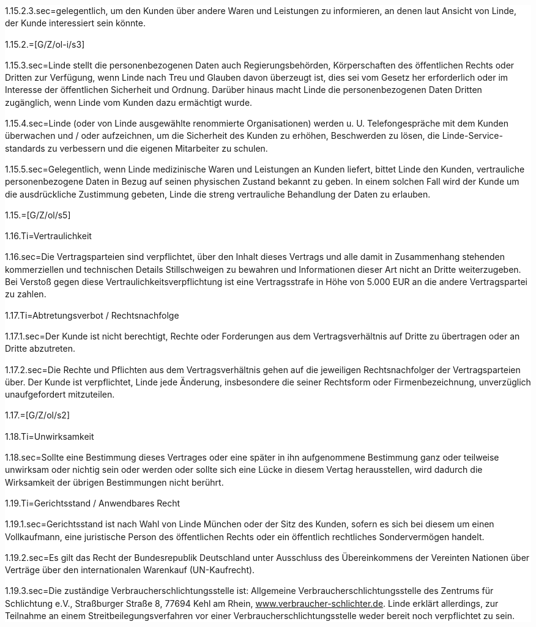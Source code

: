 1.15.2.3.sec=gelegentlich, um den Kunden über andere Waren und Leistungen zu informieren, an denen laut Ansicht von Linde, der Kunde interessiert sein könnte.

1.15.2.=[G/Z/ol-i/s3]

1.15.3.sec=Linde stellt die personenbezogenen Daten auch Regierungsbehörden, Körperschaften des öffentlichen Rechts oder Dritten zur Verfügung, wenn Linde nach Treu und Glauben davon überzeugt ist, dies sei vom Gesetz her erforderlich oder im Interesse der öffentlichen Sicherheit und Ordnung. Darüber hinaus macht Linde die personenbezogenen Daten Dritten zugänglich, wenn Linde vom Kunden dazu ermächtigt wurde.

1.15.4.sec=Linde (oder von Linde ausgewählte renommierte Organisationen) werden u. U. Telefongespräche mit dem Kunden überwachen und / oder aufzeichnen, um die Sicherheit des Kunden zu erhöhen, Beschwerden zu lösen, die Linde-Service-standards zu verbessern und die eigenen Mitarbeiter zu schulen.

1.15.5.sec=Gelegentlich, wenn Linde medizinische Waren und Leistungen an Kunden liefert, bittet Linde den Kunden, vertrauliche personenbezogene Daten in Bezug auf seinen physischen Zustand bekannt zu geben. In einem solchen Fall wird der Kunde um die ausdrückliche Zustimmung gebeten, Linde die streng vertrauliche Behandlung der Daten zu erlauben.


1.15.=[G/Z/ol/s5]

1.16.Ti=Vertraulichkeit

1.16.sec=Die Vertragsparteien sind verpflichtet, über den Inhalt dieses Vertrags und alle damit in Zusammenhang stehenden kommerziellen und technischen Details Stillschweigen zu bewahren und Informationen dieser Art nicht an Dritte weiterzugeben. Bei Verstoß gegen diese Vertraulichkeitsverpflichtung ist eine Vertragsstrafe in Höhe von 5.000 EUR an die andere Vertragspartei zu zahlen.

1.17.Ti=Abtretungsverbot / Rechtsnachfolge

1.17.1.sec=Der Kunde ist nicht berechtigt, Rechte oder Forderungen aus dem Vertragsverhältnis auf Dritte zu übertragen oder an Dritte abzutreten.

1.17.2.sec=Die Rechte und Pflichten aus dem Vertragsverhältnis gehen auf die jeweiligen Rechtsnachfolger der Vertragsparteien über. Der Kunde ist verpflichtet, Linde jede Änderung, insbesondere die seiner Rechtsform oder Firmenbezeichnung, unverzüglich unaufgefordert mitzuteilen.

1.17.=[G/Z/ol/s2]

1.18.Ti=Unwirksamkeit

1.18.sec=Sollte eine Bestimmung dieses Vertrages oder eine später in ihn aufgenommene Bestimmung ganz oder teilweise unwirksam oder nichtig sein oder werden oder sollte sich eine Lücke in diesem Vertag herausstellen, wird dadurch die Wirksamkeit der übrigen Bestimmungen nicht berührt.

1.19.Ti=Gerichtsstand / Anwendbares Recht

1.19.1.sec=Gerichtsstand ist nach Wahl von Linde München oder der Sitz des Kunden, sofern es sich bei diesem um einen Vollkaufmann, eine juristische Person des öffentlichen Rechts oder ein öffentlich rechtliches Sondervermögen handelt.

1.19.2.sec=Es gilt das Recht der Bundesrepublik Deutschland unter Ausschluss des Übereinkommens der Vereinten Nationen über Verträge über den internationalen Warenkauf (UN-Kaufrecht).

1.19.3.sec=Die zuständige Verbraucherschlichtungsstelle ist: Allgemeine Verbraucherschlichtungsstelle des Zentrums für Schlichtung e.V., Straßburger Straße 8, 77694 Kehl am Rhein, www.verbraucher-schlichter.de. Linde erklärt allerdings, zur Teilnahme an einem Streitbeilegungsverfahren vor einer Verbraucherschlichtungsstelle weder bereit noch verpflichtet zu sein.
